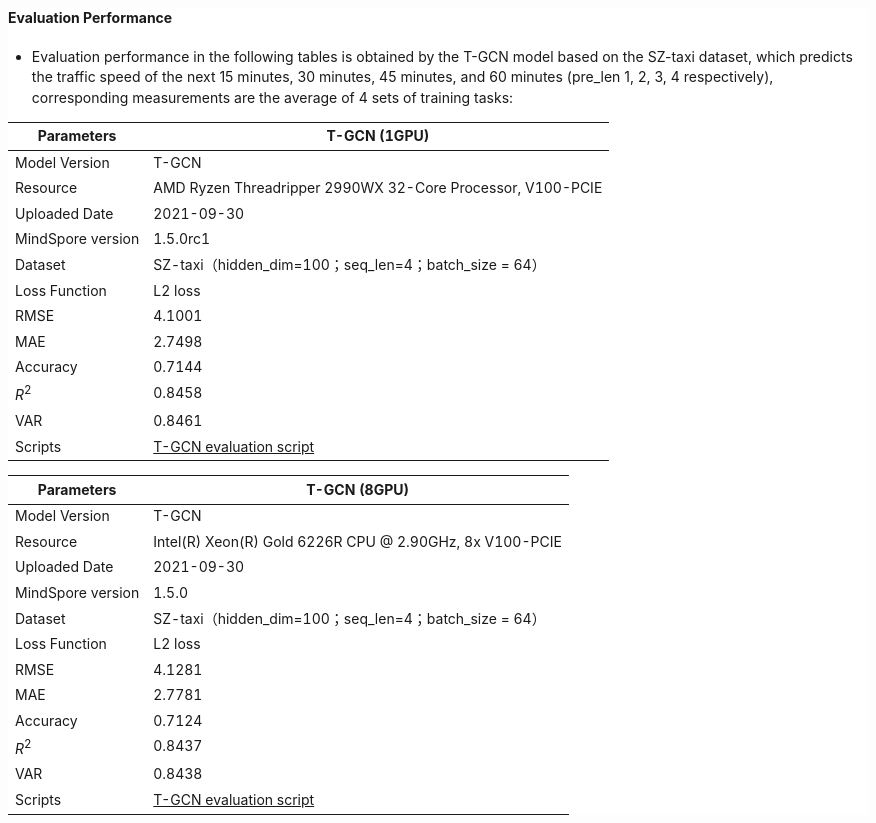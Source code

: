 #### Evaluation Performance

- Evaluation performance in the following tables is obtained by the T-GCN model based on the SZ-taxi dataset, which predicts the traffic speed of the next 15 minutes, 30 minutes, 45 minutes, and 60 minutes (pre_len 1, 2, 3, 4 respectively), corresponding measurements are the average of 4 sets of training tasks:

| Parameters | T-GCN (1GPU) |
| ------------------- | ------------------- |
| Model Version | T-GCN |
| Resource | AMD Ryzen Threadripper 2990WX 32-Core Processor, V100-PCIE |
| Uploaded Date | 2021-09-30 |
| MindSpore version | 1.5.0rc1 |
| Dataset | SZ-taxi（hidden_dim=100；seq_len=4；batch_size = 64） |
| Loss Function | L2 loss |
| RMSE | 4.1001 |
| MAE | 2.7498 |
| Accuracy | 0.7144 |
| $R^2$ | 0.8458 |
| VAR | 0.8461 |
| Scripts | [T-GCN evaluation script](https://gitee.com/mindspore/models/blob/master/research/cv/tgcn/eval.py) |

| Parameters | T-GCN (8GPU) |
| ------------------- | ------------------- |
| Model Version | T-GCN |
| Resource | Intel(R) Xeon(R) Gold 6226R CPU @ 2.90GHz, 8x V100-PCIE |
| Uploaded Date | 2021-09-30 |
| MindSpore version | 1.5.0 |
| Dataset | SZ-taxi（hidden_dim=100；seq_len=4；batch_size = 64） |
| Loss Function | L2 loss |
| RMSE | 4.1281 |
| MAE | 2.7781 |
| Accuracy | 0.7124 |
| $R^2$ | 0.8437 |
| VAR | 0.8438 |
| Scripts | [T-GCN evaluation script](https://gitee.com/mindspore/models/blob/master/research/cv/tgcn/eval.py) |
